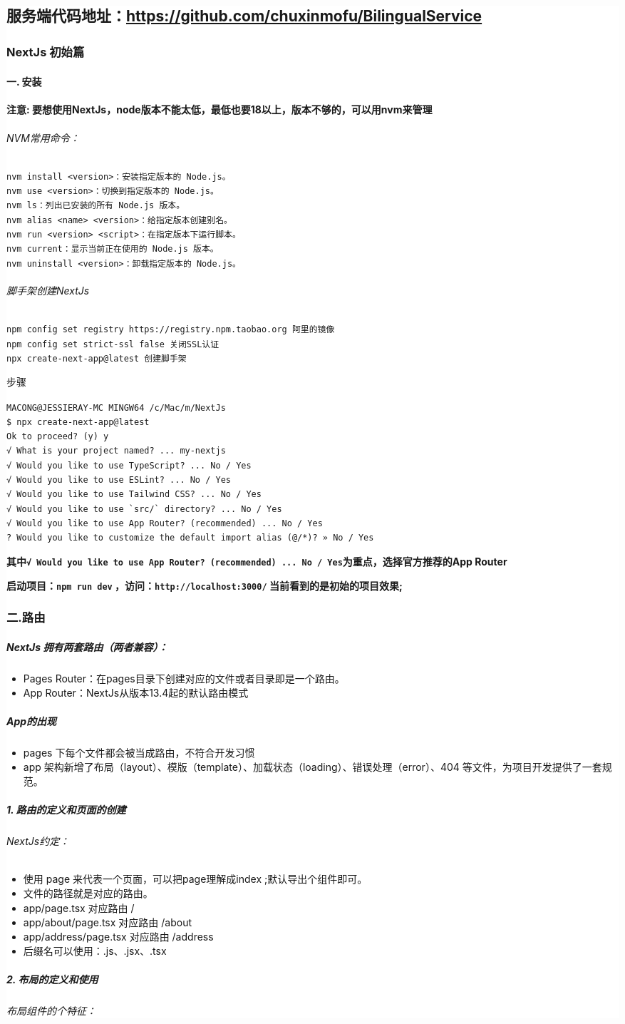 ## 服务端代码地址：https://github.com/chuxinmofu/BilingualService
### **NextJs 初始篇**
#### 一. 安装
**注意: 要想使用NextJs，node版本不能太低，最低也要18以上，版本不够的，可以用nvm来管理**
###### NVM常用命令：

```
nvm install <version>：安装指定版本的 Node.js。
nvm use <version>：切换到指定版本的 Node.js。
nvm ls：列出已安装的所有 Node.js 版本。
nvm alias <name> <version>：给指定版本创建别名。
nvm run <version> <script>：在指定版本下运行脚本。
nvm current：显示当前正在使用的 Node.js 版本。
nvm uninstall <version>：卸载指定版本的 Node.js。
```
###### 脚手架创建NextJs

```
npm config set registry https://registry.npm.taobao.org 阿里的镜像
npm config set strict-ssl false 关闭SSL认证
npx create-next-app@latest 创建脚手架
```
步骤

```
MACONG@JESSIERAY-MC MINGW64 /c/Mac/m/NextJs
$ npx create-next-app@latest
Ok to proceed? (y) y  
√ What is your project named? ... my-nextjs
√ Would you like to use TypeScript? ... No / Yes 
√ Would you like to use ESLint? ... No / Yes
√ Would you like to use Tailwind CSS? ... No / Yes
√ Would you like to use `src/` directory? ... No / Yes
√ Would you like to use App Router? (recommended) ... No / Yes
? Would you like to customize the default import alias (@/*)? » No / Yes
```
**其中`√ Would you like to use App Router? (recommended) ... No / Yes`为重点，选择官方推荐的App Router**

**启动项目：`npm run dev`  ，访问：`http://localhost:3000/` 当前看到的是初始的项目效果;**

### 二.路由
##### NextJs 拥有两套路由（两者兼容）：

- Pages Router：在pages目录下创建对应的文件或者目录即是一个路由。
- App Router：NextJs从版本13.4起的默认路由模式

##### App的出现

- pages 下每个文件都会被当成路由，不符合开发习惯
- app 架构新增了布局（layout）、模版（template）、加载状态（loading）、错误处理（error）、404 等文件，为项目开发提供了一套规范。
##### 1. 路由的定义和页面的创建
###### NextJs约定：
- 使用 page 来代表一个页面，可以把page理解成index ;默认导出个组件即可。
- 文件的路径就是对应的路由。
- app/page.tsx 对应路由 /
- app/about/page.tsx 对应路由 /about
- app/address/page.tsx 对应路由 /address
- 后缀名可以使用：.js、.jsx、.tsx
##### 2. 布局的定义和使用
###### 布局组件的个特征：
